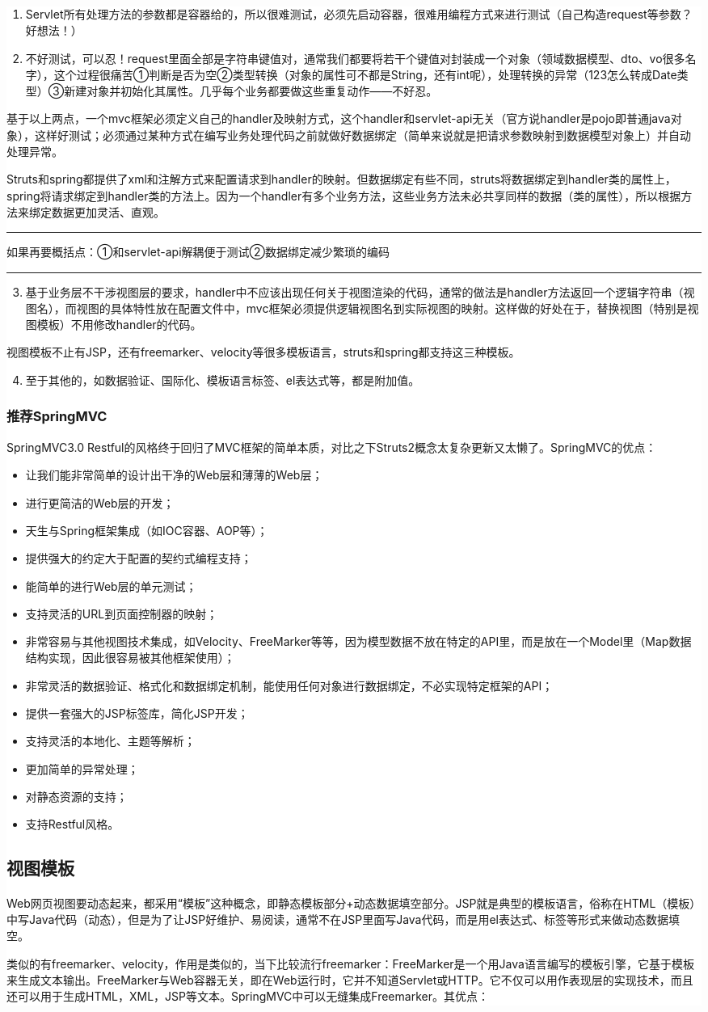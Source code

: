 1. Servlet所有处理方法的参数都是容器给的，所以很难测试，必须先启动容器，很难用编程方式来进行测试（自己构造request等参数？好想法！）

2. 不好测试，可以忍！request里面全部是字符串键值对，通常我们都要将若干个键值对封装成一个对象（领域数据模型、dto、vo很多名字），这个过程很痛苦①判断是否为空②类型转换（对象的属性可不都是String，还有int呢），处理转换的异常（123怎么转成Date类型）③新建对象并初始化其属性。几乎每个业务都要做这些重复动作——不好忍。

基于以上两点，一个mvc框架必须定义自己的handler及映射方式，这个handler和servlet-api无关（官方说handler是pojo即普通java对象），这样好测试；必须通过某种方式在编写业务处理代码之前就做好数据绑定（简单来说就是把请求参数映射到数据模型对象上）并自动处理异常。

Struts和spring都提供了xml和注解方式来配置请求到handler的映射。但数据绑定有些不同，struts将数据绑定到handler类的属性上，spring将请求绑定到handler类的方法上。因为一个handler有多个业务方法，这些业务方法未必共享同样的数据（类的属性），所以根据方法来绑定数据更加灵活、直观。

----------

如果再要概括点：①和servlet-api解耦便于测试②数据绑定减少繁琐的编码

----------

3. 基于业务层不干涉视图层的要求，handler中不应该出现任何关于视图渲染的代码，通常的做法是handler方法返回一个逻辑字符串（视图名），而视图的具体特性放在配置文件中，mvc框架必须提供逻辑视图名到实际视图的映射。这样做的好处在于，替换视图（特别是视图模板）不用修改handler的代码。

视图模板不止有JSP，还有freemarker、velocity等很多模板语言，struts和spring都支持这三种模板。

4. 至于其他的，如数据验证、国际化、模板语言标签、el表达式等，都是附加值。

### 推荐SpringMVC
SpringMVC3.0 Restful的风格终于回归了MVC框架的简单本质，对比之下Struts2概念太复杂更新又太懒了。SpringMVC的优点：

- 让我们能非常简单的设计出干净的Web层和薄薄的Web层；

- 进行更简洁的Web层的开发；

- 天生与Spring框架集成（如IOC容器、AOP等）；

- 提供强大的约定大于配置的契约式编程支持；

- 能简单的进行Web层的单元测试；

- 支持灵活的URL到页面控制器的映射；

- 非常容易与其他视图技术集成，如Velocity、FreeMarker等等，因为模型数据不放在特定的API里，而是放在一个Model里（Map数据结构实现，因此很容易被其他框架使用）；

- 非常灵活的数据验证、格式化和数据绑定机制，能使用任何对象进行数据绑定，不必实现特定框架的API；

- 提供一套强大的JSP标签库，简化JSP开发；

- 支持灵活的本地化、主题等解析；

- 更加简单的异常处理；

- 对静态资源的支持；

- 支持Restful风格。

## 视图模板
Web网页视图要动态起来，都采用“模板”这种概念，即静态模板部分+动态数据填空部分。JSP就是典型的模板语言，俗称在HTML（模板）中写Java代码（动态），但是为了让JSP好维护、易阅读，通常不在JSP里面写Java代码，而是用el表达式、标签等形式来做动态数据填空。

类似的有freemarker、velocity，作用是类似的，当下比较流行freemarker：FreeMarker是一个用Java语言编写的模板引擎，它基于模板来生成文本输出。FreeMarker与Web容器无关，即在Web运行时，它并不知道Servlet或HTTP。它不仅可以用作表现层的实现技术，而且还可以用于生成HTML，XML，JSP等文本。SpringMVC中可以无缝集成Freemarker。其优点：
